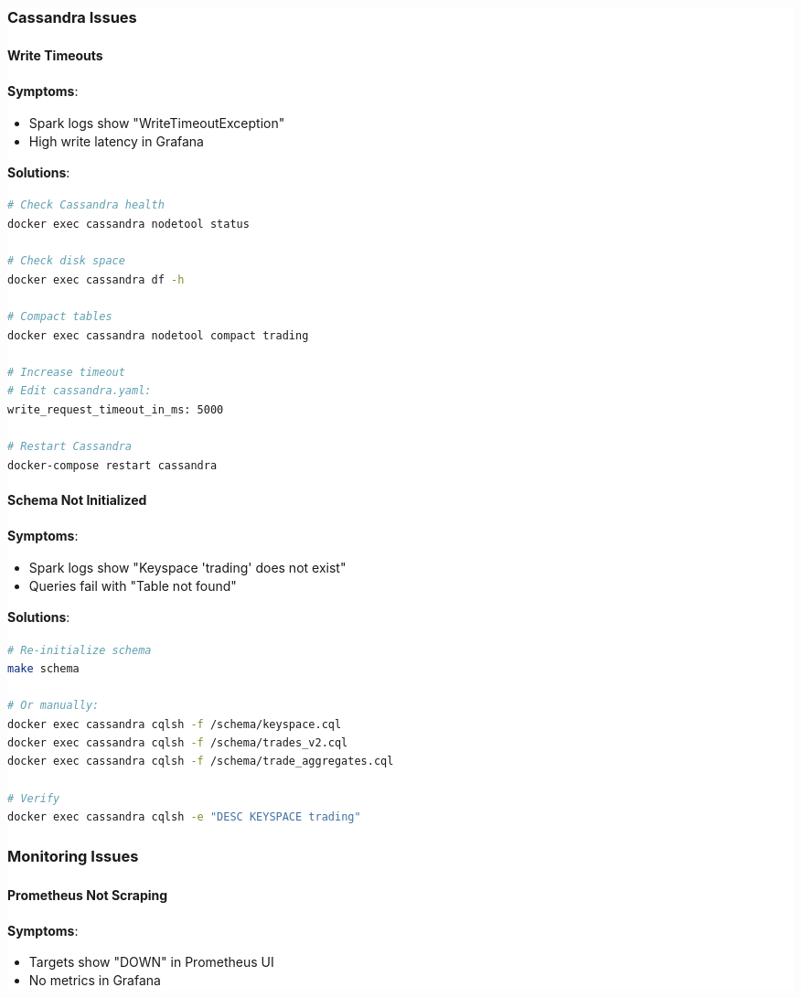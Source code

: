
### Cassandra Issues

#### Write Timeouts

**Symptoms**:
- Spark logs show "WriteTimeoutException"
- High write latency in Grafana

**Solutions**:
```bash
# Check Cassandra health
docker exec cassandra nodetool status

# Check disk space
docker exec cassandra df -h

# Compact tables
docker exec cassandra nodetool compact trading

# Increase timeout
# Edit cassandra.yaml:
write_request_timeout_in_ms: 5000

# Restart Cassandra
docker-compose restart cassandra
```

#### Schema Not Initialized

**Symptoms**:
- Spark logs show "Keyspace 'trading' does not exist"
- Queries fail with "Table not found"

**Solutions**:
```bash
# Re-initialize schema
make schema

# Or manually:
docker exec cassandra cqlsh -f /schema/keyspace.cql
docker exec cassandra cqlsh -f /schema/trades_v2.cql
docker exec cassandra cqlsh -f /schema/trade_aggregates.cql

# Verify
docker exec cassandra cqlsh -e "DESC KEYSPACE trading"
```

### Monitoring Issues

#### Prometheus Not Scraping

**Symptoms**:
- Targets show "DOWN" in Prometheus UI
- No metrics in Grafana
